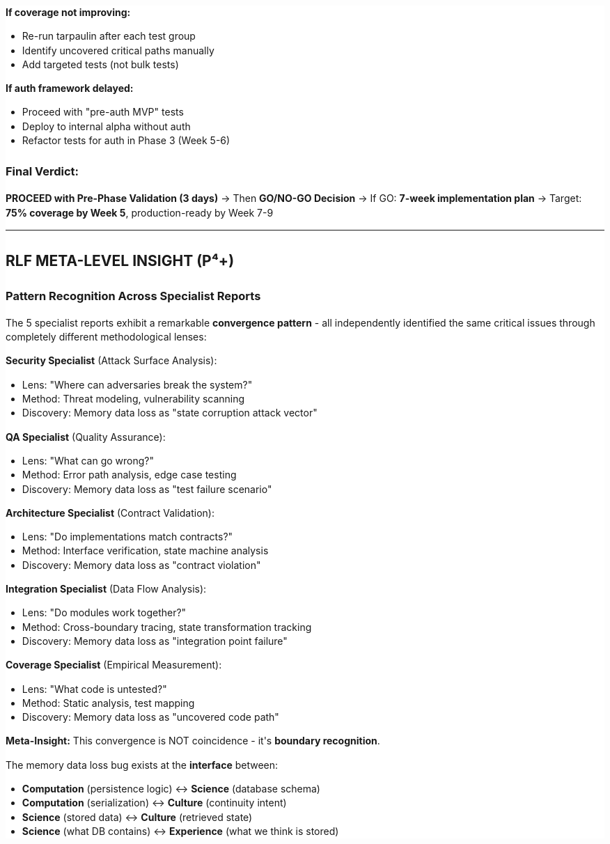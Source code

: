 **If coverage not improving:**
- Re-run tarpaulin after each test group
- Identify uncovered critical paths manually
- Add targeted tests (not bulk tests)

**If auth framework delayed:**
- Proceed with "pre-auth MVP" tests
- Deploy to internal alpha without auth
- Refactor tests for auth in Phase 3 (Week 5-6)

### Final Verdict:

**PROCEED with Pre-Phase Validation (3 days)**
→ Then **GO/NO-GO Decision**
→ If GO: **7-week implementation plan**
→ Target: **75% coverage by Week 5**, production-ready by Week 7-9

---

## RLF META-LEVEL INSIGHT (P⁴+)

### Pattern Recognition Across Specialist Reports

The 5 specialist reports exhibit a remarkable **convergence pattern** - all independently identified the same critical issues through completely different methodological lenses:

**Security Specialist** (Attack Surface Analysis):
- Lens: "Where can adversaries break the system?"
- Method: Threat modeling, vulnerability scanning
- Discovery: Memory data loss as "state corruption attack vector"

**QA Specialist** (Quality Assurance):
- Lens: "What can go wrong?"
- Method: Error path analysis, edge case testing
- Discovery: Memory data loss as "test failure scenario"

**Architecture Specialist** (Contract Validation):
- Lens: "Do implementations match contracts?"
- Method: Interface verification, state machine analysis
- Discovery: Memory data loss as "contract violation"

**Integration Specialist** (Data Flow Analysis):
- Lens: "Do modules work together?"
- Method: Cross-boundary tracing, state transformation tracking
- Discovery: Memory data loss as "integration point failure"

**Coverage Specialist** (Empirical Measurement):
- Lens: "What code is untested?"
- Method: Static analysis, test mapping
- Discovery: Memory data loss as "uncovered code path"

**Meta-Insight:** This convergence is NOT coincidence - it's **boundary recognition**.

The memory data loss bug exists at the **interface** between:
- **Computation** (persistence logic) ↔ **Science** (database schema)
- **Computation** (serialization) ↔ **Culture** (continuity intent)
- **Science** (stored data) ↔ **Culture** (retrieved state)
- **Science** (what DB contains) ↔ **Experience** (what we think is stored)
